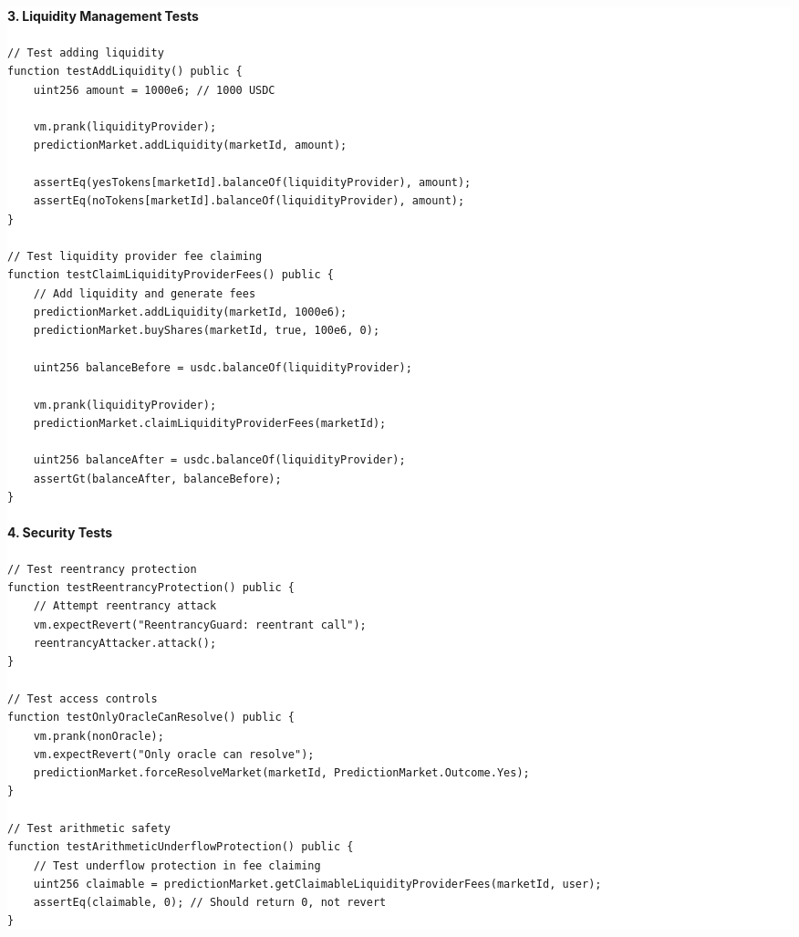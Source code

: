 #### 3. Liquidity Management Tests

```solidity
// Test adding liquidity
function testAddLiquidity() public {
    uint256 amount = 1000e6; // 1000 USDC
    
    vm.prank(liquidityProvider);
    predictionMarket.addLiquidity(marketId, amount);
    
    assertEq(yesTokens[marketId].balanceOf(liquidityProvider), amount);
    assertEq(noTokens[marketId].balanceOf(liquidityProvider), amount);
}

// Test liquidity provider fee claiming
function testClaimLiquidityProviderFees() public {
    // Add liquidity and generate fees
    predictionMarket.addLiquidity(marketId, 1000e6);
    predictionMarket.buyShares(marketId, true, 100e6, 0);
    
    uint256 balanceBefore = usdc.balanceOf(liquidityProvider);
    
    vm.prank(liquidityProvider);
    predictionMarket.claimLiquidityProviderFees(marketId);
    
    uint256 balanceAfter = usdc.balanceOf(liquidityProvider);
    assertGt(balanceAfter, balanceBefore);
}
```

#### 4. Security Tests

```solidity
// Test reentrancy protection
function testReentrancyProtection() public {
    // Attempt reentrancy attack
    vm.expectRevert("ReentrancyGuard: reentrant call");
    reentrancyAttacker.attack();
}

// Test access controls
function testOnlyOracleCanResolve() public {
    vm.prank(nonOracle);
    vm.expectRevert("Only oracle can resolve");
    predictionMarket.forceResolveMarket(marketId, PredictionMarket.Outcome.Yes);
}

// Test arithmetic safety
function testArithmeticUnderflowProtection() public {
    // Test underflow protection in fee claiming
    uint256 claimable = predictionMarket.getClaimableLiquidityProviderFees(marketId, user);
    assertEq(claimable, 0); // Should return 0, not revert
}
```
